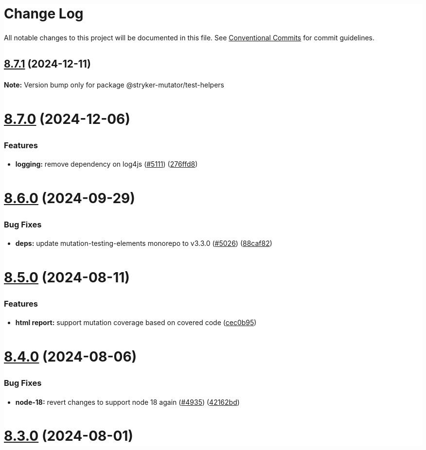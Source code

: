 # Change Log

All notable changes to this project will be documented in this file.
See [Conventional Commits](https://conventionalcommits.org) for commit guidelines.

## [8.7.1](https://github.com/stryker-mutator/stryker-js/compare/v8.7.0...v8.7.1) (2024-12-11)

**Note:** Version bump only for package @stryker-mutator/test-helpers

# [8.7.0](https://github.com/stryker-mutator/stryker-js/compare/v8.6.0...v8.7.0) (2024-12-06)

### Features

- **logging:** remove dependency on log4js ([#5111](https://github.com/stryker-mutator/stryker-js/issues/5111)) ([276ffd8](https://github.com/stryker-mutator/stryker-js/commit/276ffd83bd7f63920144998a1e110aac27f19ac5))

# [8.6.0](https://github.com/stryker-mutator/stryker-js/compare/v8.5.0...v8.6.0) (2024-09-29)

### Bug Fixes

- **deps:** update mutation-testing-elements monorepo to v3.3.0 ([#5026](https://github.com/stryker-mutator/stryker-js/issues/5026)) ([88caf82](https://github.com/stryker-mutator/stryker-js/commit/88caf8206d82d8c8c03dec753f445a98f8682bbe))

# [8.5.0](https://github.com/stryker-mutator/stryker-js/compare/v8.4.0...v8.5.0) (2024-08-11)

### Features

- **html report:** support mutation coverage based on covered code ([cec0b95](https://github.com/stryker-mutator/stryker-js/commit/cec0b95f8364e458d3fc0d07d11655e695ebff60))

# [8.4.0](https://github.com/stryker-mutator/stryker-js/compare/v8.3.0...v8.4.0) (2024-08-06)

### Bug Fixes

- **node-18:** revert changes to support node 18 again ([#4935](https://github.com/stryker-mutator/stryker-js/issues/4935)) ([42162bd](https://github.com/stryker-mutator/stryker-js/commit/42162bd36edd5a9f63beff10303259cfff709b0b))

# [8.3.0](https://github.com/stryker-mutator/stryker-js/compare/v8.2.6...v8.3.0) (2024-08-01)

